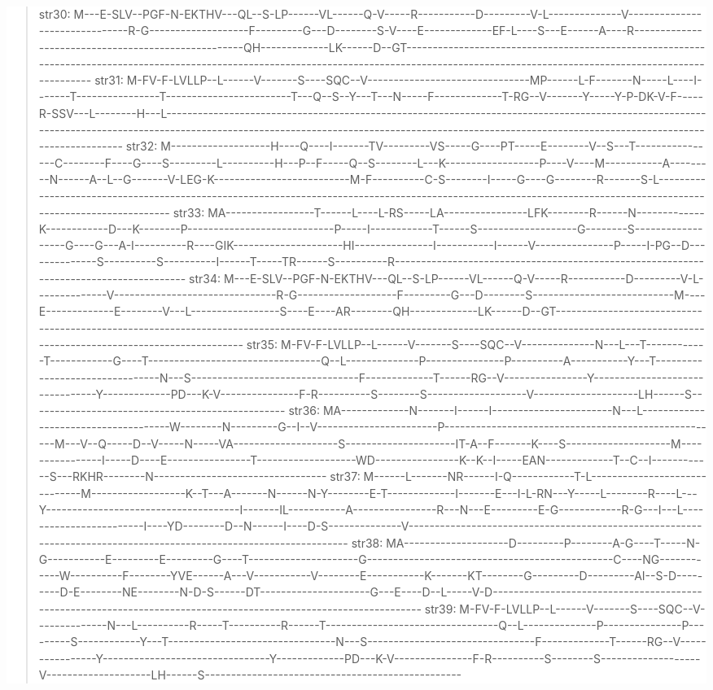 > str30: M---E-SLV--PGF-N-EKTHV---QL--S-LP------VL------Q-V-----R-----------D---------V-L--------------V-------------------------------R-G-------------------F---------G---D--------S-V----E-------------EF-L----S---E------A----R----------------------------------------------------QH-------------LK------D--GT--------------------------------------------------------------------------------------------------------------------------------------------------------------------------------------------------
> str31: M-FV-F-LVLLP--L------V-------S----SQC--V-------------------------------MP------L-F-------N-----L----I-------T----------------T------------------------T---Q--S--Y---T---N-----F-------------T-RG--V-------Y-----Y-P-DK-V-F-----R-SSV---L--------H---L------------------------------------------------------------------------------------------------------------------------------------------------------------------------------------------------------------------------------------------------------
> str32: M-------------------H----Q----I-------TV---------VS-----G----PT-----E--------V--S---T----------------C--------F----G----S---------L----------H---P--F-----Q--S--------L---K------------------P----V----M-----------A---------N------A--L--G-------V-LEG-K--------------------------M-F----------C-S--------I-----G----G--------R-------S-L-----------------------------------------------------------------------------------------------------------------------------------------------------------------
> str33: MA-----------------T------L----L-RS-----LA----------------LFK--------R------N-------------K------------D---K--------P----------------------------P-----I------------T------S-------------------G--------S------------------G----G---A-I----------R----GIK---------------------HI---------------I-----------I------V---------------P-----I-PG--D--------------S----------S----------I------T-----TR------S----------R---------------------------------------------------------------------------------------
> str34: M---E-SLV--PGF-N-EKTHV---QL--S-LP------VL------Q-V-----R-----------D---------V-L--------------V-------------------------------R-G-------------------F---------G---D--------S---------------------------M----E-------------E--------V---L-----------------S----E----AR--------QH-------------LK------D--GT--------------------------------------------------------------------------------------------------------------------------------------------------------------------------------------------------
> str35: M-FV-F-LVLLP--L------V-------S----SQC--V--------------N---L---T------------T------------G----T---------------------------------Q--L--------------P---------------P----------A-----------Y---T--------------------------------N---S--------------------------------F-------------T------RG--V----------------Y--------------------------------Y-------------PD---K-V---------------F-R----------S--------S-------------------V--------------------LH------S-------------------------------------------------
> str36: MA-------------N-------I------I-----------------------N---L-------------------------------------W--------N---------G--I--V-----------------------P-----------------------------------------------------M---V--Q-----D--V-----N-----VA--------------------S---------------------IT-A--F-------K----S--------------------M----------------I-----D----E----------------T-------------------WD----------------K--K--I-----EAN-------------T--C--I------------S---RKHR--------N---------------------------------
> str37: M------L-------NR------I-Q------------T-L------------------------------M------------------K--T---A-------N------N-Y--------E-T-------------I-------E---I-L-RN---Y-----L--------R----L---Y-------------------------------------I-------IL-----------A----------------R---N---E---------E-G------------R-G---I---L------------------------I----YD--------D--N------I----D-S--------------V-------------------------------------------------------------------------------------------------------------------
> str38: MA--------------------D---------P--------A-G----T-----N-G-----------E---------E---------G----T---------------------G-----------------------------------------------C----NG------------W----------F--------YVE------A---V-----------V--------E-----------K-------KT--------G---------D---------AI--S-D---------D-E--------NE--------N-D-S------DT---------------------G---E----D--L-----V-D-----------------------------------------------------------------------------------------------------------------
> str39: M-FV-F-LVLLP--L------V-------S----SQC--V--------------N---L----------R-----T----------R------T---------------------------------Q--L--------------P---------------P---------S------------Y---T--------------------------------N---S--------------------------------F-------------T------RG--V----------------Y--------------------------------Y-------------PD---K-V---------------F-R----------S--------S-------------------V--------------------LH------S-------------------------------------------------